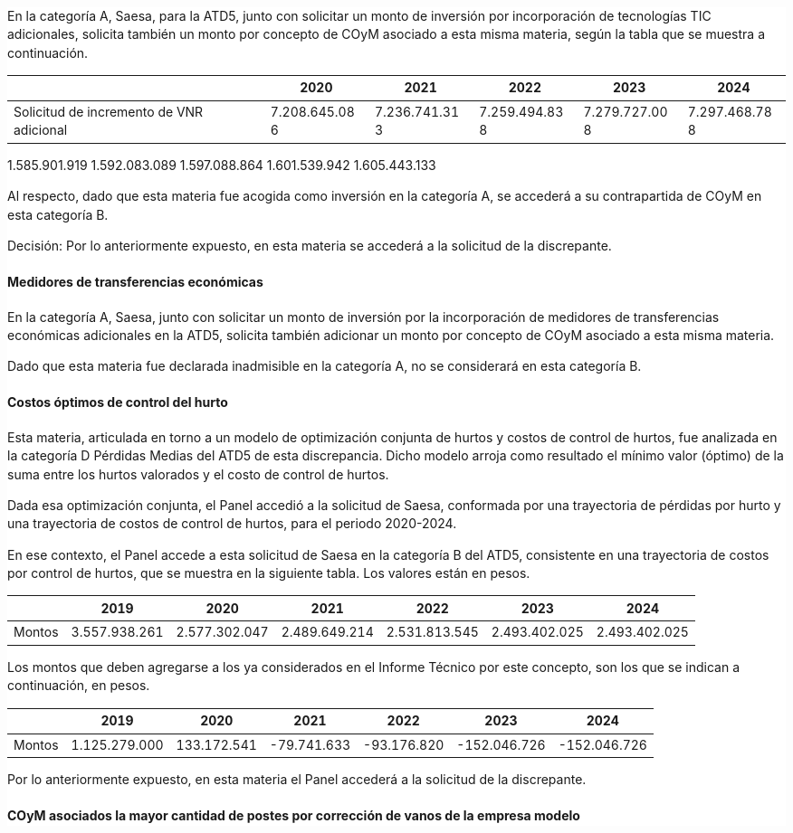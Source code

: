 En la categoría A, Saesa, para la ATD5, junto con solicitar un monto de inversión por incorporación de tecnologías TIC adicionales, solicita también un monto por concepto de COyM asociado a esta misma materia, según la tabla que se muestra a continuación.

| |2020|2021|2022|2023|2024|
|---|---|---|---|---|---|
|Solicitud de incremento de VNR adicional|7.208.645.086|7.236.741.313|7.259.494.838|7.279.727.008|7.297.468.788|# Solicitud de incremento de COyM adicional

1.585.901.919 1.592.083.089 1.597.088.864 1.601.539.942 1.605.443.133

Al respecto, dado que esta materia fue acogida como inversión en la categoría A, se accederá a su contrapartida de COyM en esta categoría B.

Decisión: Por lo anteriormente expuesto, en esta materia se accederá a la solicitud de la discrepante.

#### Medidores de transferencias económicas

En la categoría A, Saesa, junto con solicitar un monto de inversión por la incorporación de medidores de transferencias económicas adicionales en la ATD5, solicita también adicionar un monto por concepto de COyM asociado a esta misma materia.

Dado que esta materia fue declarada inadmisible en la categoría A, no se considerará en esta categoría B.

#### Costos óptimos de control del hurto

Esta materia, articulada en torno a un modelo de optimización conjunta de hurtos y costos de control de hurtos, fue analizada en la categoría D Pérdidas Medias del ATD5 de esta discrepancia. Dicho modelo arroja como resultado el mínimo valor (óptimo) de la suma entre los hurtos valorados y el costo de control de hurtos.

Dada esa optimización conjunta, el Panel accedió a la solicitud de Saesa, conformada por una trayectoria de pérdidas por hurto y una trayectoria de costos de control de hurtos, para el periodo 2020-2024.

En ese contexto, el Panel accede a esta solicitud de Saesa en la categoría B del ATD5, consistente en una trayectoria de costos por control de hurtos, que se muestra en la siguiente tabla. Los valores están en pesos.

| |2019|2020|2021|2022|2023|2024|
|---|---|---|---|---|---|---|
|Montos|3.557.938.261|2.577.302.047|2.489.649.214|2.531.813.545|2.493.402.025|2.493.402.025|

Los montos que deben agregarse a los ya considerados en el Informe Técnico por este concepto, son los que se indican a continuación, en pesos.

| |2019|2020|2021|2022|2023|2024|
|---|---|---|---|---|---|---|
|Montos|1.125.279.000|133.172.541|-79.741.633|-93.176.820|-152.046.726|-152.046.726|# Decisión:

Por lo anteriormente expuesto, en esta materia el Panel accederá a la solicitud de la discrepante.

#### COyM asociados la mayor cantidad de postes por corrección de vanos de la empresa modelo
